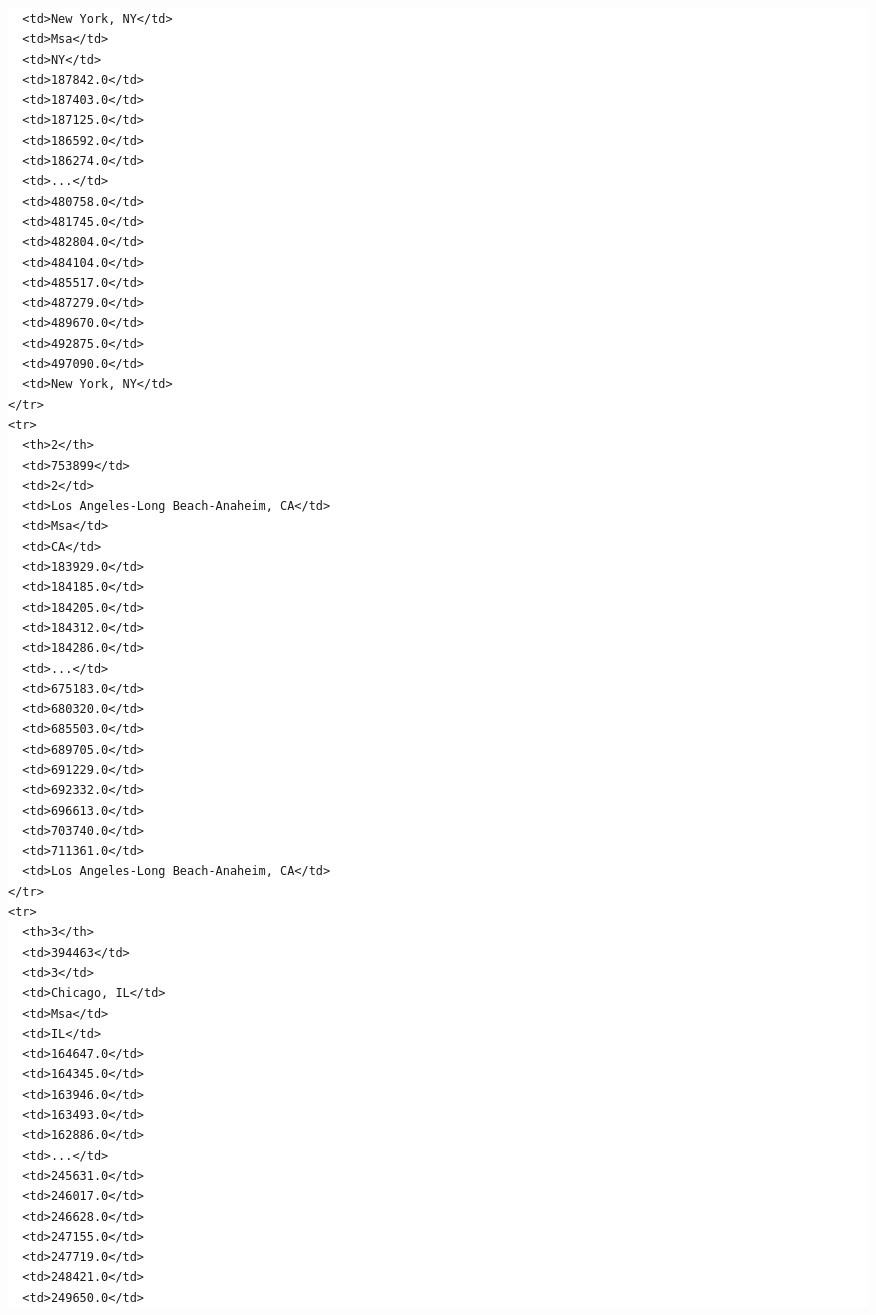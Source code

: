       <td>New York, NY</td>
      <td>Msa</td>
      <td>NY</td>
      <td>187842.0</td>
      <td>187403.0</td>
      <td>187125.0</td>
      <td>186592.0</td>
      <td>186274.0</td>
      <td>...</td>
      <td>480758.0</td>
      <td>481745.0</td>
      <td>482804.0</td>
      <td>484104.0</td>
      <td>485517.0</td>
      <td>487279.0</td>
      <td>489670.0</td>
      <td>492875.0</td>
      <td>497090.0</td>
      <td>New York, NY</td>
    </tr>
    <tr>
      <th>2</th>
      <td>753899</td>
      <td>2</td>
      <td>Los Angeles-Long Beach-Anaheim, CA</td>
      <td>Msa</td>
      <td>CA</td>
      <td>183929.0</td>
      <td>184185.0</td>
      <td>184205.0</td>
      <td>184312.0</td>
      <td>184286.0</td>
      <td>...</td>
      <td>675183.0</td>
      <td>680320.0</td>
      <td>685503.0</td>
      <td>689705.0</td>
      <td>691229.0</td>
      <td>692332.0</td>
      <td>696613.0</td>
      <td>703740.0</td>
      <td>711361.0</td>
      <td>Los Angeles-Long Beach-Anaheim, CA</td>
    </tr>
    <tr>
      <th>3</th>
      <td>394463</td>
      <td>3</td>
      <td>Chicago, IL</td>
      <td>Msa</td>
      <td>IL</td>
      <td>164647.0</td>
      <td>164345.0</td>
      <td>163946.0</td>
      <td>163493.0</td>
      <td>162886.0</td>
      <td>...</td>
      <td>245631.0</td>
      <td>246017.0</td>
      <td>246628.0</td>
      <td>247155.0</td>
      <td>247719.0</td>
      <td>248421.0</td>
      <td>249650.0</td>